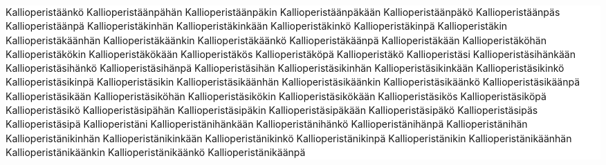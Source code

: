 Kallioperistäänkö
Kallioperistäänpähän
Kallioperistäänpäkin
Kallioperistäänpäkään
Kallioperistäänpäkö
Kallioperistäänpäs
Kallioperistäänpä
Kallioperistäkinhän
Kallioperistäkinkään
Kallioperistäkinkö
Kallioperistäkinpä
Kallioperistäkin
Kallioperistäkäänhän
Kallioperistäkäänkin
Kallioperistäkäänkö
Kallioperistäkäänpä
Kallioperistäkään
Kallioperistäköhän
Kallioperistäkökin
Kallioperistäkökään
Kallioperistäkös
Kallioperistäköpä
Kallioperistäkö
Kallioperistäsi
Kallioperistäsihänkään
Kallioperistäsihänkö
Kallioperistäsihänpä
Kallioperistäsihän
Kallioperistäsikinhän
Kallioperistäsikinkään
Kallioperistäsikinkö
Kallioperistäsikinpä
Kallioperistäsikin
Kallioperistäsikäänhän
Kallioperistäsikäänkin
Kallioperistäsikäänkö
Kallioperistäsikäänpä
Kallioperistäsikään
Kallioperistäsiköhän
Kallioperistäsikökin
Kallioperistäsikökään
Kallioperistäsikös
Kallioperistäsiköpä
Kallioperistäsikö
Kallioperistäsipähän
Kallioperistäsipäkin
Kallioperistäsipäkään
Kallioperistäsipäkö
Kallioperistäsipäs
Kallioperistäsipä
Kallioperistäni
Kallioperistänihänkään
Kallioperistänihänkö
Kallioperistänihänpä
Kallioperistänihän
Kallioperistänikinhän
Kallioperistänikinkään
Kallioperistänikinkö
Kallioperistänikinpä
Kallioperistänikin
Kallioperistänikäänhän
Kallioperistänikäänkin
Kallioperistänikäänkö
Kallioperistänikäänpä
